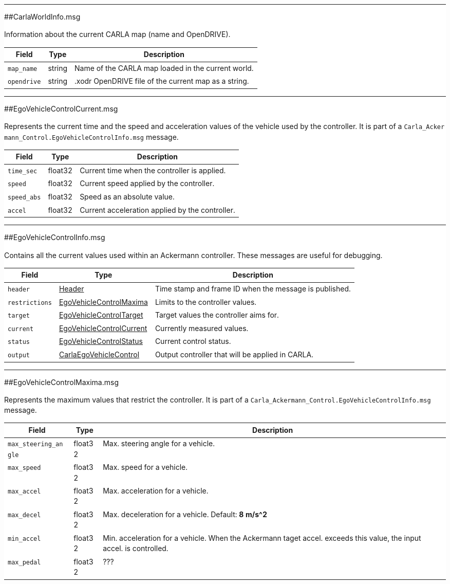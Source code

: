 ---------------
##CarlaWorldInfo.msg

Information about the current CARLA map (name and OpenDRIVE). 

| Field       | Type    | Description                   |
| ----------- | ------- | ----------------------------- |
| `map_name`  | string  | Name of the CARLA map loaded in the current world. |
| `opendrive` | string  | .xodr OpenDRIVE file of the current map as a string. |

---------------
##EgoVehicleControlCurrent.msg

Represents the current time and the speed and acceleration values of the vehicle used by the controller. It is part of a `Carla_Ackermann_Control.EgoVehicleControlInfo.msg` message.

| Field       | Type     | Description                   |
| ----------- | -------- | ----------------------------- |
| `time_sec`  | float32  | Current time when the controller is applied. |
| `speed`     | float32  | Current speed applied by the controller. |
| `speed_abs` | float32  | Speed as an absolute value. | 
| `accel`     | float32  | Current acceleration applied by the controller. |

---------------
##EgoVehicleControlInfo.msg

Contains all the current values used within an Ackermann controller. These messages are useful for debugging. 

| Field          | Type                                                                    | Description                    |
| -------------- | ----------------------------------------------------------------------- | ------------------------------ |
| `header`       | [Header](http://docs.ros.org/melodic/api/std_msgs/html/msg/Header.html) | Time stamp and frame ID when the message is published. |
| `restrictions` | [EgoVehicleControlMaxima](#egovehiclecontrolmaximamsg)                  | Limits to the controller values.             |
| `target`       | [EgoVehicleControlTarget](#egovehiclecontroltargetmsg)                  | Target values the controller aims for. |
| `current`      | [EgoVehicleControlCurrent](#egovehiclecontrolcurrentmsg)                | Currently measured values. |
| `status`       | [EgoVehicleControlStatus](#egovehiclecontrolstatusmsg)                  | Current control status.    |
| `output`       | [CarlaEgoVehicleControl](#carlaegovehiclecontrolmsg)                    | Output controller that will be applied in CARLA. |


---------------
##EgoVehicleControlMaxima.msg

Represents the maximum values that restrict the controller. It is part of a `Carla_Ackermann_Control.EgoVehicleControlInfo.msg` message.

| Field                | Type     | Description                   |
| -------------------- | -------- | ----------------------------- |
| `max_steering_angle` | float32  | Max. steering angle for a vehicle. |
| `max_speed`          | float32  | Max. speed for a vehicle. |
| `max_accel`          | float32  | Max. acceleration for a vehicle. |
| `max_decel`          | float32  | Max. deceleration for a vehicle. Default: __8 m/s^2__ |
| `min_accel`          | float32  | Min. acceleration for a vehicle. When the Ackermann taget accel. exceeds this value, the input accel. is controlled. |
| `max_pedal`          | float32  | ??? |<!---- what?>
